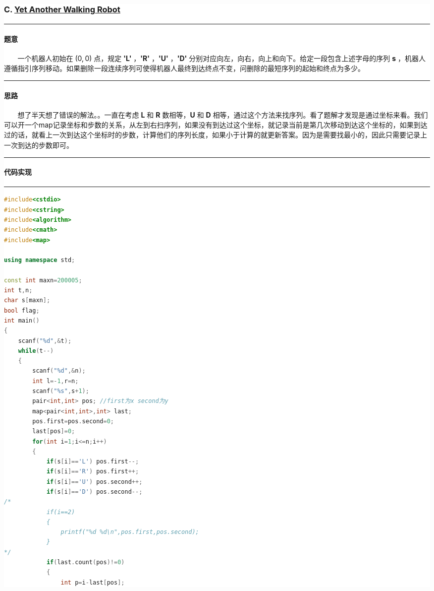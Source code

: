 


### C. [Yet Another Walking Robot](https://codeforces.com/contest/1296/problem/C)

---

#### 题意

​	&nbsp; &nbsp; &nbsp; 一个机器人初始在 $(0,0)$ 点，规定 **'L'**  ，**'R'** ，**'U'** ，**'D'**  分别对应向左，向右，向上和向下。给定一段包含上述字母的序列 **s** ，机器人遵循指引序列移动。如果删除一段连续序列可使得机器人最终到达终点不变，问删除的最短序列的起始和终点为多少。

---

#### 思路

​	&nbsp; &nbsp; &nbsp; 想了半天想了错误的解法。。一直在考虑 **L** 和 **R** 数相等，**U** 和 **D** 相等，通过这个方法来找序列。看了题解才发现是通过坐标来看。我们可以开一个map记录坐标和步数的关系，从左到右扫序列，如果没有到达过这个坐标，就记录当前是第几次移动到达这个坐标的，如果到达过的话，就看上一次到达这个坐标时的步数，计算他们的序列长度，如果小于计算的就更新答案。因为是需要找最小的，因此只需要记录上一次到达的步数即可。

---

#### 代码实现

---

```cpp
#include<cstdio>
#include<cstring>
#include<algorithm>
#include<cmath>
#include<map>

using namespace std;

const int maxn=200005;
int t,n;
char s[maxn];
bool flag;
int main()
{
	scanf("%d",&t);
	while(t--)
	{
		scanf("%d",&n);
		int l=-1,r=n;
		scanf("%s",s+1);
		pair<int,int> pos; //first为x second为y
		map<pair<int,int>,int> last;  
		pos.first=pos.second=0;
		last[pos]=0;
		for(int i=1;i<=n;i++)
		{
			if(s[i]=='L') pos.first--;
			if(s[i]=='R') pos.first++;
			if(s[i]=='U') pos.second++;
			if(s[i]=='D') pos.second--;
/*			
			if(i==2)
			{
				printf("%d %d\n",pos.first,pos.second);
			}
*/			
			if(last.count(pos)!=0)
			{
				int p=i-last[pos];
```